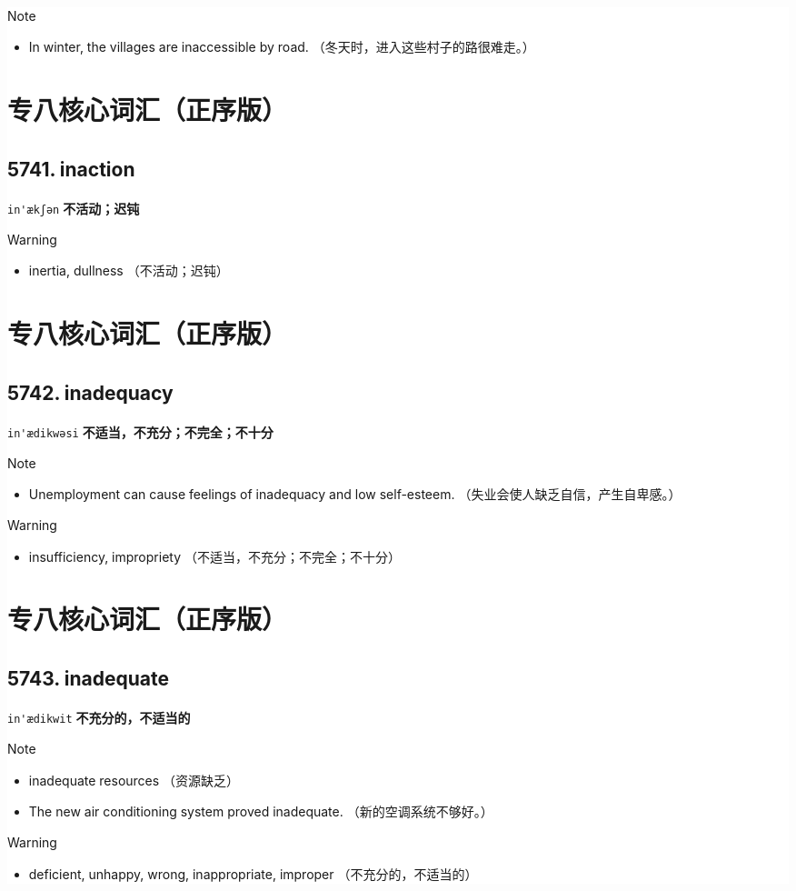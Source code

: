> [!NOTE]
>
> - In winter, the villages are inaccessible by road. （冬天时，进入这些村子的路很难走。）
>

# 专八核心词汇（正序版）

## 5741. inaction

`in'ækʃən`  **不活动；迟钝**

> [!WARNING]
>
> - inertia, dullness （不活动；迟钝）
>

# 专八核心词汇（正序版）

## 5742. inadequacy

`in'ædikwəsi`  **不适当，不充分；不完全；不十分**

> [!NOTE]
>
> - Unemployment can cause feelings of inadequacy and low self-esteem. （失业会使人缺乏自信，产生自卑感。）
>

> [!WARNING]
>
> - insufficiency, impropriety （不适当，不充分；不完全；不十分）
>

# 专八核心词汇（正序版）

## 5743. inadequate

`in'ædikwit`  **不充分的，不适当的**

> [!NOTE]
>
> - inadequate resources （资源缺乏）
>
> - The new air conditioning system proved inadequate. （新的空调系统不够好。）
>

> [!WARNING]
>
> - deficient, unhappy, wrong, inappropriate, improper （不充分的，不适当的）
>
